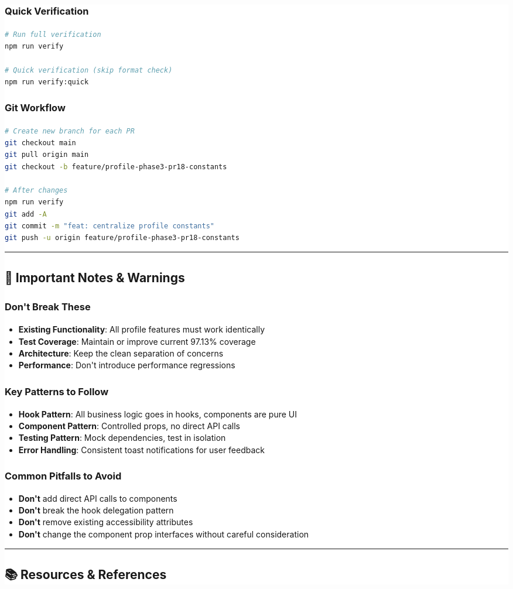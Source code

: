### **Quick Verification**

```bash
# Run full verification
npm run verify

# Quick verification (skip format check)
npm run verify:quick
```

### **Git Workflow**

```bash
# Create new branch for each PR
git checkout main
git pull origin main
git checkout -b feature/profile-phase3-pr18-constants

# After changes
npm run verify
git add -A
git commit -m "feat: centralize profile constants"
git push -u origin feature/profile-phase3-pr18-constants
```

---

## 🚨 **Important Notes & Warnings**

### **Don't Break These**

- **Existing Functionality**: All profile features must work identically
- **Test Coverage**: Maintain or improve current 97.13% coverage
- **Architecture**: Keep the clean separation of concerns
- **Performance**: Don't introduce performance regressions

### **Key Patterns to Follow**

- **Hook Pattern**: All business logic goes in hooks, components are pure UI
- **Component Pattern**: Controlled props, no direct API calls
- **Testing Pattern**: Mock dependencies, test in isolation
- **Error Handling**: Consistent toast notifications for user feedback

### **Common Pitfalls to Avoid**

- **Don't** add direct API calls to components
- **Don't** break the hook delegation pattern
- **Don't** remove existing accessibility attributes
- **Don't** change the component prop interfaces without careful consideration

---

## 📚 **Resources & References**
